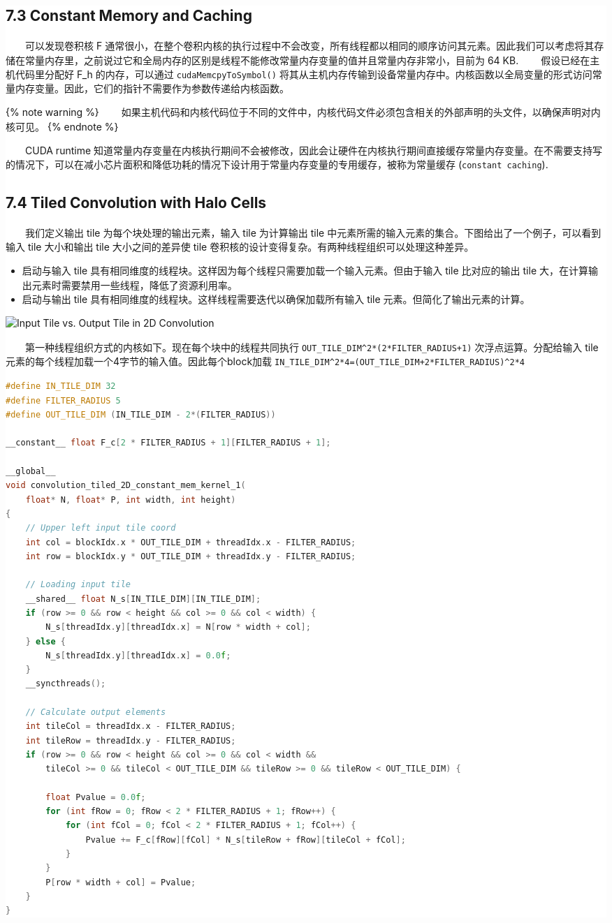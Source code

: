 ## 7.3 Constant Memory and Caching

&emsp;&emsp;可以发现卷积核 F 通常很小，在整个卷积内核的执行过程中不会改变，所有线程都以相同的顺序访问其元素。因此我们可以考虑将其存储在常量内存里，之前说过它和全局内存的区别是线程不能修改常量内存变量的值并且常量内存非常小，目前为 64 KB. 
&emsp;&emsp;假设已经在主机代码里分配好 F_h 的内存，可以通过 `cudaMemcpyToSymbol()` 将其从主机内存传输到设备常量内存中。内核函数以全局变量的形式访问常量内存变量。因此，它们的指针不需要作为参数传递给内核函数。

{% note warning %}
&emsp;&emsp;如果主机代码和内核代码位于不同的文件中，内核代码文件必须包含相关的外部声明的头文件，以确保声明对内核可见。
{% endnote %}

&emsp;&emsp;CUDA runtime 知道常量内存变量在内核执行期间不会被修改，因此会让硬件在内核执行期间直接缓存常量内存变量。在不需要支持写的情况下，可以在减小芯片面积和降低功耗的情况下设计用于常量内存变量的专用缓存，被称为常量缓存 (`constant caching`).

## 7.4 Tiled Convolution with Halo Cells

&emsp;&emsp;我们定义输出 tile 为每个块处理的输出元素，输入 tile 为计算输出 tile 中元素所需的输入元素的集合。下图给出了一个例子，可以看到输入 tile 大小和输出 tile 大小之间的差异使 tile 卷积核的设计变得复杂。有两种线程组织可以处理这种差异。
- 启动与输入 tile 具有相同维度的线程块。这样因为每个线程只需要加载一个输入元素。但由于输入 tile 比对应的输出 tile 大，在计算输出元素时需要禁用一些线程，降低了资源利用率。
- 启动与输出 tile 具有相同维度的线程块。这样线程需要迭代以确保加载所有输入 tile 元素。但简化了输出元素的计算。

![Input Tile vs. Output Tile in 2D Convolution](https://note.youdao.com/yws/api/personal/file/WEBda4dfd50e011362c0cc68caaf130a16d?method=download&shareKey=b534279430a6d88b51d9523c3cdf486b "Input Tile vs. Output Tile in 2D Convolution")

&emsp;&emsp;第一种线程组织方式的内核如下。现在每个块中的线程共同执行 `OUT_TILE_DIM^2*(2*FILTER_RADIUS+1)` 次浮点运算。分配给输入 tile 元素的每个线程加载一个4字节的输入值。因此每个block加载 `IN_TILE_DIM^2*4=(OUT_TILE_DIM+2*FILTER_RADIUS)^2*4`
```cpp
#define IN_TILE_DIM 32
#define FILTER_RADIUS 5
#define OUT_TILE_DIM (IN_TILE_DIM - 2*(FILTER_RADIUS))

__constant__ float F_c[2 * FILTER_RADIUS + 1][FILTER_RADIUS + 1];

__global__
void convolution_tiled_2D_constant_mem_kernel_1(
	float* N, float* P, int width, int height)
{
	// Upper left input tile coord
	int col = blockIdx.x * OUT_TILE_DIM + threadIdx.x - FILTER_RADIUS;
	int row = blockIdx.y * OUT_TILE_DIM + threadIdx.y - FILTER_RADIUS;

	// Loading input tile
	__shared__ float N_s[IN_TILE_DIM][IN_TILE_DIM];
	if (row >= 0 && row < height && col >= 0 && col < width) {
		N_s[threadIdx.y][threadIdx.x] = N[row * width + col];
	} else {
		N_s[threadIdx.y][threadIdx.x] = 0.0f;
	}
	__syncthreads();

	// Calculate output elements
	int tileCol = threadIdx.x - FILTER_RADIUS;
	int tileRow = threadIdx.y - FILTER_RADIUS;
	if (row >= 0 && row < height && col >= 0 && col < width &&
		tileCol >= 0 && tileCol < OUT_TILE_DIM && tileRow >= 0 && tileRow < OUT_TILE_DIM) {

		float Pvalue = 0.0f;
		for (int fRow = 0; fRow < 2 * FILTER_RADIUS + 1; fRow++) {
			for (int fCol = 0; fCol < 2 * FILTER_RADIUS + 1; fCol++) {
				Pvalue += F_c[fRow][fCol] * N_s[tileRow + fRow][tileCol + fCol];
			}
		}
		P[row * width + col] = Pvalue;
	}
}
```